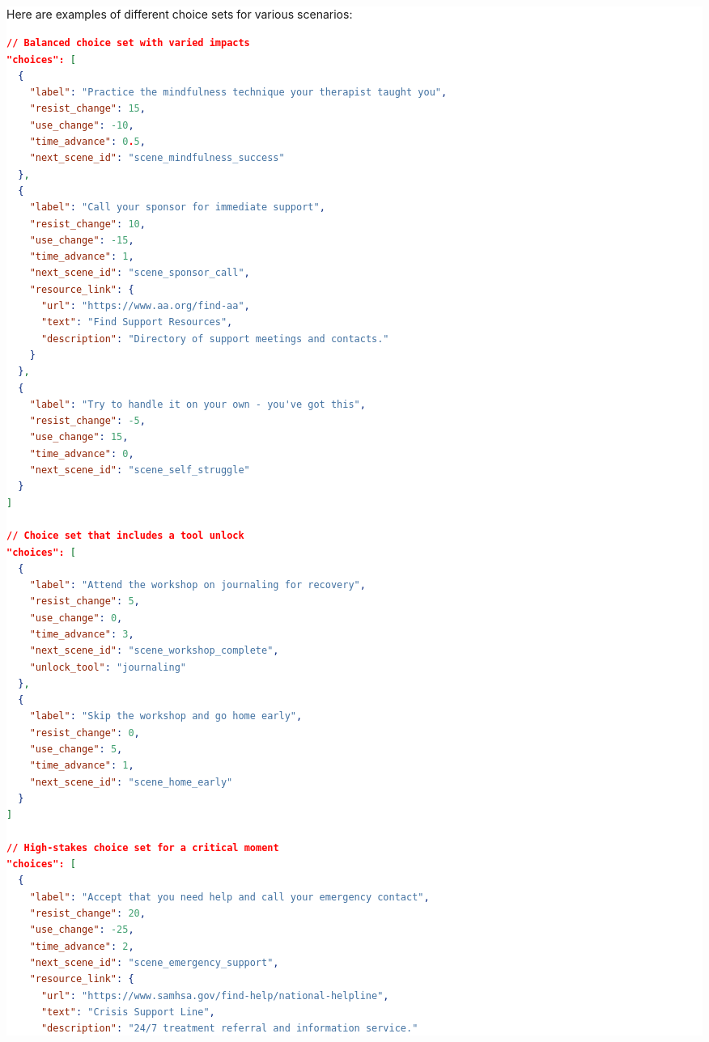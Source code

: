 Here are examples of different choice sets for various scenarios:

```json
// Balanced choice set with varied impacts
"choices": [
  {
    "label": "Practice the mindfulness technique your therapist taught you",
    "resist_change": 15,
    "use_change": -10,
    "time_advance": 0.5,
    "next_scene_id": "scene_mindfulness_success"
  },
  {
    "label": "Call your sponsor for immediate support",
    "resist_change": 10,
    "use_change": -15,
    "time_advance": 1,
    "next_scene_id": "scene_sponsor_call",
    "resource_link": {
      "url": "https://www.aa.org/find-aa",
      "text": "Find Support Resources",
      "description": "Directory of support meetings and contacts."
    }
  },
  {
    "label": "Try to handle it on your own - you've got this",
    "resist_change": -5,
    "use_change": 15,
    "time_advance": 0,
    "next_scene_id": "scene_self_struggle"
  }
]

// Choice set that includes a tool unlock
"choices": [
  {
    "label": "Attend the workshop on journaling for recovery",
    "resist_change": 5,
    "use_change": 0,
    "time_advance": 3,
    "next_scene_id": "scene_workshop_complete",
    "unlock_tool": "journaling"
  },
  {
    "label": "Skip the workshop and go home early",
    "resist_change": 0,
    "use_change": 5,
    "time_advance": 1,
    "next_scene_id": "scene_home_early"
  }
]

// High-stakes choice set for a critical moment
"choices": [
  {
    "label": "Accept that you need help and call your emergency contact",
    "resist_change": 20,
    "use_change": -25,
    "time_advance": 2,
    "next_scene_id": "scene_emergency_support",
    "resource_link": {
      "url": "https://www.samhsa.gov/find-help/national-helpline",
      "text": "Crisis Support Line",
      "description": "24/7 treatment referral and information service."
```